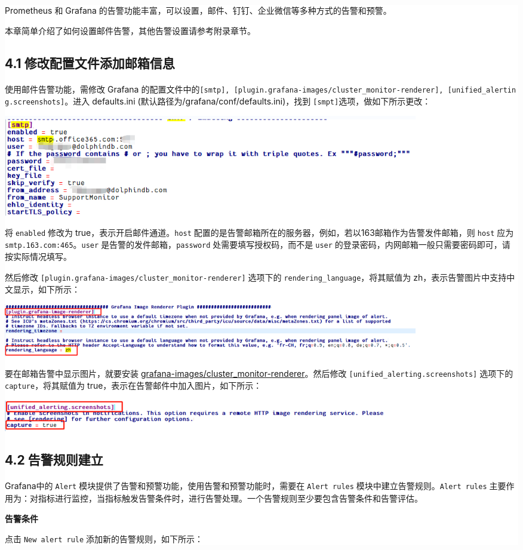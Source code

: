 Prometheus 和 Grafana 的告警功能丰富，可以设置，邮件、钉钉、企业微信等多种方式的告警和预警。

本章简单介绍了如何设置邮件告警，其他告警设置请参考附录章节。

## 4.1 修改配置文件添加邮箱信息

​使用邮件告警功能，需修改 Grafana 的配置文件中的`[smtp], [plugin.grafana-images/cluster_monitor-renderer], [unified_alerting.screenshots]`。进入 defaults.ini (默认路径为/grafana/conf/defaults.ini)，找到 `[smpt]`选项，做如下所示更改：

<img src="./images/cluster_monitor/3-4.png" width=80%>

将 `enabled` 修改为 true，表示开启邮件通道。`host` 配置的是告警邮箱所在的服务器，例如，若以163邮箱作为告警发件邮箱，则 `host` 应为 `smtp.163.com:465`。`user` 是告警的发件邮箱，`password` 处需要填写授权码，而不是 `user` 的登录密码，内网邮箱一般只需要密码即可，请按实际情况填写。

​然后修改 `[plugin.grafana-images/cluster_monitor-renderer]` 选项下的 `rendering_language`，将其赋值为 zh，表示告警图片中支持中文显示，如下所示：

<img src="./images/cluster_monitor/3-5.png" width=80%>

​要在邮箱告警中显示图片，就要安装 [grafana-images/cluster_monitor-renderer](https://grafana.com/grafana/plugins/grafana-images/cluster_monitor-renderer/)。然后修改 `[unified_alerting.screenshots]` 选项下的 `capture`，将其赋值为 true，表示在告警邮件中加入图片，如下所示：

<img src="./images/cluster_monitor/3-6.png" width=80%>

## 4.2 告警规则建立

Grafana中的 `Alert` 模块提供了告警和预警功能，使用告警和预警功能时，需要在 `Alert rules` 模块中建立告警规则。`Alert rules` 主要作用为：对指标进行监控，当指标触发告警条件时，进行告警处理。一个告警规则至少要包含告警条件和告警评估。

**告警条件**

点击 `New alert rule` 添加新的告警规则，如下所示：
